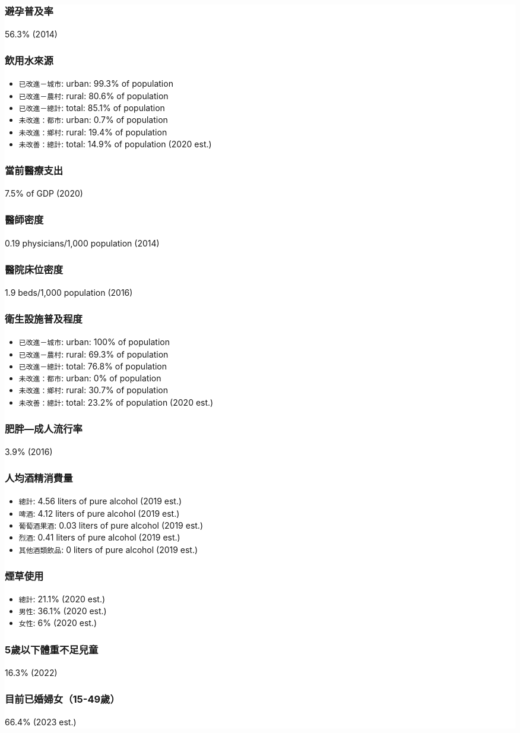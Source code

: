 ### 避孕普及率
56.3% (2014)

### 飲用水來源
- `已改進－城市`: urban: 99.3% of population
- `已改進－農村`: rural: 80.6% of population
- `已改進－總計`: total: 85.1% of population
- `未改進：都市`: urban: 0.7% of population
- `未改進：鄉村`: rural: 19.4% of population
- `未改善：總計`: total: 14.9% of population (2020 est.)

### 當前醫療支出
7.5% of GDP (2020)

### 醫師密度
0.19 physicians/1,000 population (2014)

### 醫院床位密度
1.9 beds/1,000 population (2016)

### 衛生設施普及程度
- `已改進－城市`: urban: 100% of population
- `已改進－農村`: rural: 69.3% of population
- `已改進－總計`: total: 76.8% of population
- `未改進：都市`: urban: 0% of population
- `未改進：鄉村`: rural: 30.7% of population
- `未改善：總計`: total: 23.2% of population (2020 est.)

### 肥胖—成人流行率
3.9% (2016)

### 人均酒精消費量
- `總計`: 4.56 liters of pure alcohol (2019 est.)
- `啤酒`: 4.12 liters of pure alcohol (2019 est.)
- `葡萄酒果酒`: 0.03 liters of pure alcohol (2019 est.)
- `烈酒`: 0.41 liters of pure alcohol (2019 est.)
- `其他酒類飲品`: 0 liters of pure alcohol (2019 est.)

### 煙草使用
- `總計`: 21.1% (2020 est.)
- `男性`: 36.1% (2020 est.)
- `女性`: 6% (2020 est.)

### 5歲以下體重不足兒童
16.3% (2022)

### 目前已婚婦女（15-49歲）
66.4% (2023 est.)
